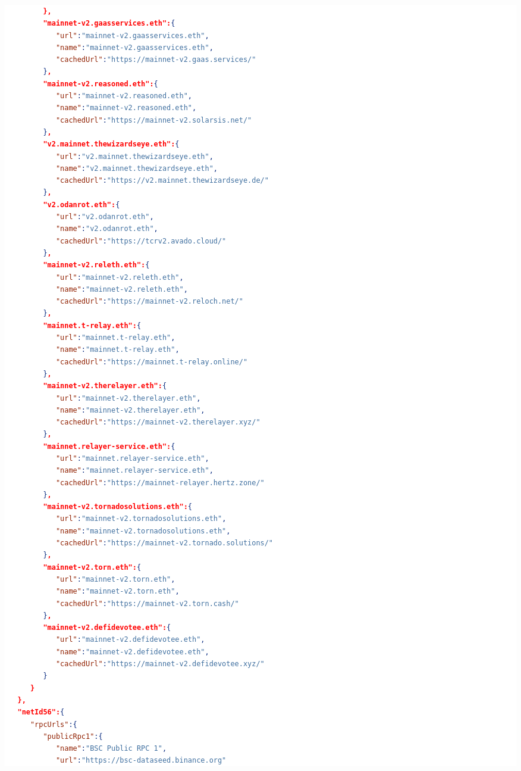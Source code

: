 ```json
         },
         "mainnet-v2.gaasservices.eth":{
            "url":"mainnet-v2.gaasservices.eth",
            "name":"mainnet-v2.gaasservices.eth",
            "cachedUrl":"https://mainnet-v2.gaas.services/"
         },
         "mainnet-v2.reasoned.eth":{
            "url":"mainnet-v2.reasoned.eth",
            "name":"mainnet-v2.reasoned.eth",
            "cachedUrl":"https://mainnet-v2.solarsis.net/"
         },
         "v2.mainnet.thewizardseye.eth":{
            "url":"v2.mainnet.thewizardseye.eth",
            "name":"v2.mainnet.thewizardseye.eth",
            "cachedUrl":"https://v2.mainnet.thewizardseye.de/"
         },
         "v2.odanrot.eth":{
            "url":"v2.odanrot.eth",
            "name":"v2.odanrot.eth",
            "cachedUrl":"https://tcrv2.avado.cloud/"
         },
         "mainnet-v2.releth.eth":{
            "url":"mainnet-v2.releth.eth",
            "name":"mainnet-v2.releth.eth",
            "cachedUrl":"https://mainnet-v2.reloch.net/"
         },
         "mainnet.t-relay.eth":{
            "url":"mainnet.t-relay.eth",
            "name":"mainnet.t-relay.eth",
            "cachedUrl":"https://mainnet.t-relay.online/"
         },
         "mainnet-v2.therelayer.eth":{
            "url":"mainnet-v2.therelayer.eth",
            "name":"mainnet-v2.therelayer.eth",
            "cachedUrl":"https://mainnet-v2.therelayer.xyz/"
         },
         "mainnet.relayer-service.eth":{
            "url":"mainnet.relayer-service.eth",
            "name":"mainnet.relayer-service.eth",
            "cachedUrl":"https://mainnet-relayer.hertz.zone/"
         },
         "mainnet-v2.tornadosolutions.eth":{
            "url":"mainnet-v2.tornadosolutions.eth",
            "name":"mainnet-v2.tornadosolutions.eth",
            "cachedUrl":"https://mainnet-v2.tornado.solutions/"
         },
         "mainnet-v2.torn.eth":{
            "url":"mainnet-v2.torn.eth",
            "name":"mainnet-v2.torn.eth",
            "cachedUrl":"https://mainnet-v2.torn.cash/"
         },
         "mainnet-v2.defidevotee.eth":{
            "url":"mainnet-v2.defidevotee.eth",
            "name":"mainnet-v2.defidevotee.eth",
            "cachedUrl":"https://mainnet-v2.defidevotee.xyz/"
         }
      }
   },
   "netId56":{
      "rpcUrls":{
         "publicRpc1":{
            "name":"BSC Public RPC 1",
            "url":"https://bsc-dataseed.binance.org"
```